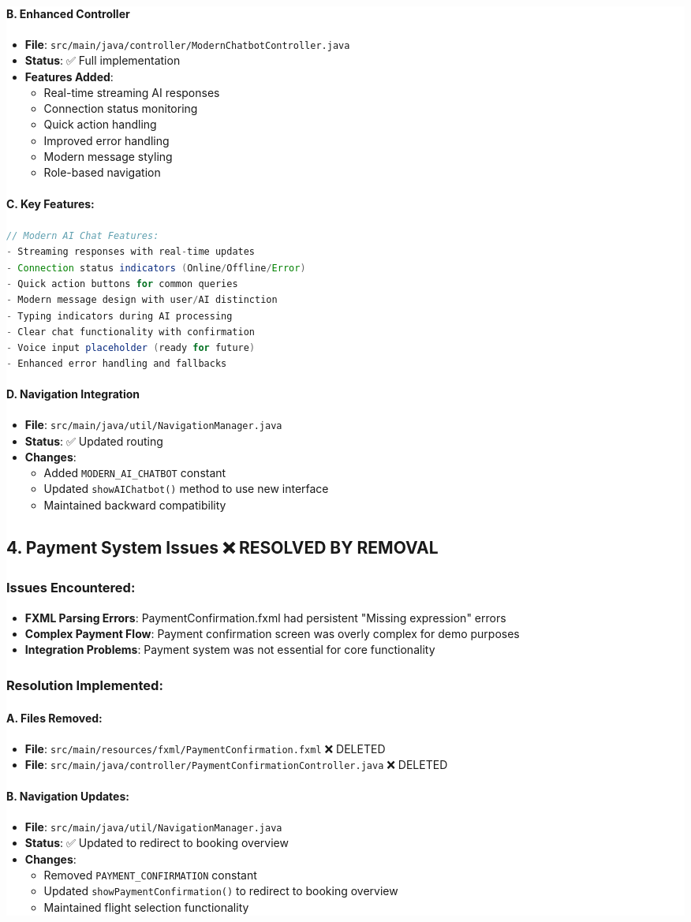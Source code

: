 #### B. Enhanced Controller
- **File**: `src/main/java/controller/ModernChatbotController.java`
- **Status**: ✅ Full implementation
- **Features Added**:
  - Real-time streaming AI responses
  - Connection status monitoring
  - Quick action handling
  - Improved error handling
  - Modern message styling
  - Role-based navigation

#### C. Key Features:
```java
// Modern AI Chat Features:
- Streaming responses with real-time updates
- Connection status indicators (Online/Offline/Error)
- Quick action buttons for common queries
- Modern message design with user/AI distinction
- Typing indicators during AI processing
- Clear chat functionality with confirmation
- Voice input placeholder (ready for future)
- Enhanced error handling and fallbacks
```

#### D. Navigation Integration
- **File**: `src/main/java/util/NavigationManager.java`
- **Status**: ✅ Updated routing
- **Changes**:
  - Added `MODERN_AI_CHATBOT` constant
  - Updated `showAIChatbot()` method to use new interface
  - Maintained backward compatibility

## 4. Payment System Issues ❌ RESOLVED BY REMOVAL

### Issues Encountered:
- **FXML Parsing Errors**: PaymentConfirmation.fxml had persistent "Missing expression" errors
- **Complex Payment Flow**: Payment confirmation screen was overly complex for demo purposes
- **Integration Problems**: Payment system was not essential for core functionality

### Resolution Implemented:

#### A. Files Removed:
- **File**: `src/main/resources/fxml/PaymentConfirmation.fxml` ❌ DELETED
- **File**: `src/main/java/controller/PaymentConfirmationController.java` ❌ DELETED

#### B. Navigation Updates:
- **File**: `src/main/java/util/NavigationManager.java`
- **Status**: ✅ Updated to redirect to booking overview
- **Changes**:
  - Removed `PAYMENT_CONFIRMATION` constant
  - Updated `showPaymentConfirmation()` to redirect to booking overview
  - Maintained flight selection functionality
